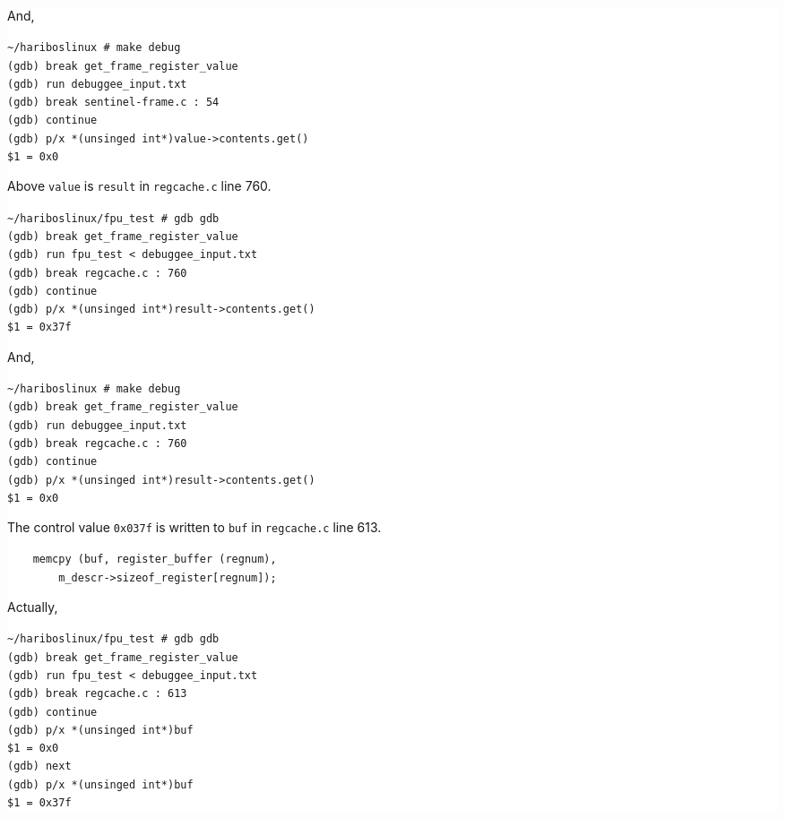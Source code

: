 And,

```
~/hariboslinux # make debug
(gdb) break get_frame_register_value
(gdb) run debuggee_input.txt
(gdb) break sentinel-frame.c : 54
(gdb) continue
(gdb) p/x *(unsinged int*)value->contents.get()
$1 = 0x0
```

Above `value` is `result` in `regcache.c` line 760.

```
~/hariboslinux/fpu_test # gdb gdb
(gdb) break get_frame_register_value
(gdb) run fpu_test < debuggee_input.txt
(gdb) break regcache.c : 760
(gdb) continue
(gdb) p/x *(unsinged int*)result->contents.get()
$1 = 0x37f
```

And,

```
~/hariboslinux # make debug
(gdb) break get_frame_register_value
(gdb) run debuggee_input.txt
(gdb) break regcache.c : 760
(gdb) continue
(gdb) p/x *(unsinged int*)result->contents.get()
$1 = 0x0
```

The control value `0x037f` is written to `buf` in `regcache.c` line 613.

```
    memcpy (buf, register_buffer (regnum),
	    m_descr->sizeof_register[regnum]);
```

Actually,

```
~/hariboslinux/fpu_test # gdb gdb
(gdb) break get_frame_register_value
(gdb) run fpu_test < debuggee_input.txt
(gdb) break regcache.c : 613
(gdb) continue
(gdb) p/x *(unsinged int*)buf
$1 = 0x0
(gdb) next
(gdb) p/x *(unsinged int*)buf
$1 = 0x37f
```
